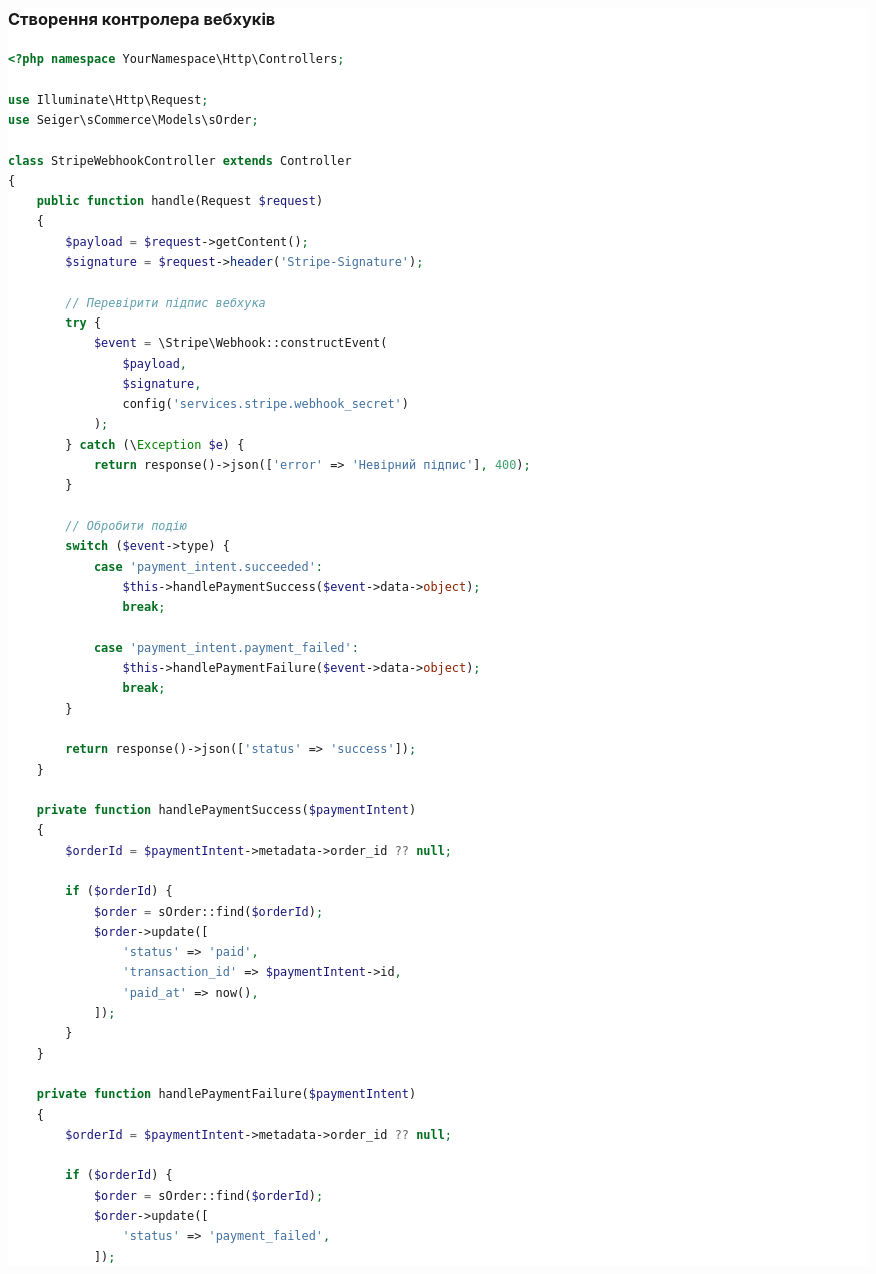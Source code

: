 ### Створення контролера вебхуків

```php
<?php namespace YourNamespace\Http\Controllers;

use Illuminate\Http\Request;
use Seiger\sCommerce\Models\sOrder;

class StripeWebhookController extends Controller
{
    public function handle(Request $request)
    {
        $payload = $request->getContent();
        $signature = $request->header('Stripe-Signature');
        
        // Перевірити підпис вебхука
        try {
            $event = \Stripe\Webhook::constructEvent(
                $payload,
                $signature,
                config('services.stripe.webhook_secret')
            );
        } catch (\Exception $e) {
            return response()->json(['error' => 'Невірний підпис'], 400);
        }

        // Обробити подію
        switch ($event->type) {
            case 'payment_intent.succeeded':
                $this->handlePaymentSuccess($event->data->object);
                break;
                
            case 'payment_intent.payment_failed':
                $this->handlePaymentFailure($event->data->object);
                break;
        }

        return response()->json(['status' => 'success']);
    }

    private function handlePaymentSuccess($paymentIntent)
    {
        $orderId = $paymentIntent->metadata->order_id ?? null;
        
        if ($orderId) {
            $order = sOrder::find($orderId);
            $order->update([
                'status' => 'paid',
                'transaction_id' => $paymentIntent->id,
                'paid_at' => now(),
            ]);
        }
    }

    private function handlePaymentFailure($paymentIntent)
    {
        $orderId = $paymentIntent->metadata->order_id ?? null;
        
        if ($orderId) {
            $order = sOrder::find($orderId);
            $order->update([
                'status' => 'payment_failed',
            ]);
```